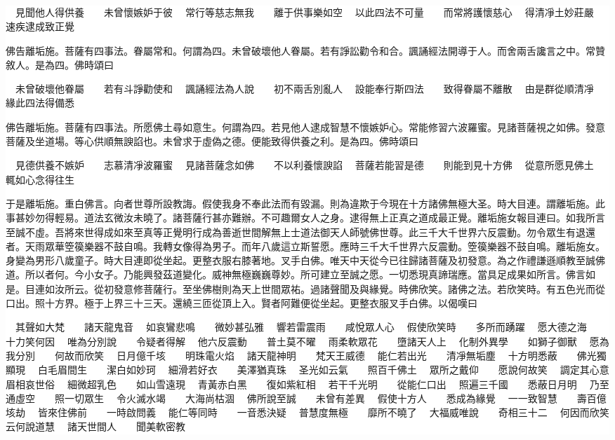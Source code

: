 　見聞他人得供養　　未曾懷嫉妒于彼
　常行等慈志無我　　離于供事樂如空
　以此四法不可量　　而常將護懷慈心
　得清凈土妙莊嚴　　速疾逮成致正覺　

佛告離垢施。菩薩有四事法。眷屬常和。何謂為四。未曾破壞他人眷屬。若有諍訟勸令和合。諷誦經法開導于人。而舍兩舌讒言之中。常贊敘人。是為四。佛時頌曰

　未曾破壞他眷屬　　若有斗諍勸使和
　諷誦經法為人說　　初不兩舌別亂人
　設能奉行斯四法　　致得眷屬不離散
　由是群從順清凈　　緣此四法得備悉　

佛告離垢施。菩薩有四事法。所愿佛土尋如意生。何謂為四。若見他人逮成智慧不懷嫉妒心。常能修習六波羅蜜。見諸菩薩視之如佛。發意菩薩及坐道場。等心供順無諛諂也。未曾求于虛偽之德。便能致得供養之利。是為四。佛時頌曰

　見德供養不嫉妒　　志慕清凈波羅蜜
　見諸菩薩念如佛　　不以利養懷諛諂
　菩薩若能習是德　　則能到見十方佛
　從意所愿見佛土　　輒如心念得往生　

于是離垢施。重白佛言。向者世尊所設教誨。假使我身不奉此法而有毀漏。則為違欺于今現在十方諸佛無極大圣。時大目連。謂離垢施。此事甚妙勿得輕易。道法玄微汝未曉了。諸菩薩行甚亦難辦。不可趣爾女人之身。逮得無上正真之道成最正覺。離垢施女報目連曰。如我所言至誠不虛。吾將來世得成如來至真等正覺明行成為善逝世間解無上士道法御天人師號佛世尊。此三千大千世界六反震動。勿令眾生有退還者。天雨眾華箜篌樂器不鼓自鳴。我轉女像得為男子。而年八歲這立斯誓愿。應時三千大千世界六反震動。箜篌樂器不鼓自鳴。離垢施女。身變為男形八歲童子。時大目連即從坐起。更整衣服右膝著地。叉手白佛。唯天中天從今已往歸諸菩薩及初發意。為之作禮謙遜順教至誠佛道。所以者何。今小女子。乃能興發茲道變化。威神無極巍巍尊妙。所可建立至誠之愿。一切悉現真諦瑞應。當具足成果如所言。佛言如是。目連如汝所云。從初發意修菩薩行。至坐佛樹則為天上世間眾祐。過諸聲聞及與緣覺。時佛欣笑。諸佛之法。若欣笑時。有五色光而從口出。照十方界。極于上界三十三天。還繞三匝從頂上入。賢者阿難便從坐起。更整衣服叉手白佛。以偈嘆曰

　其聲如大梵　　諸天龍鬼音
　如哀鸞悲鳴　　微妙甚弘雅
　響若雷震雨　　咸悅眾人心
　假使欣笑時　　多所而踴躍
　愿大德之海　　十力笑何因
　唯為分別說　　令疑者得解
　他六反震動　　普土莫不曜
　雨柔軟眾花　　墮諸天人上
　化制外異學　　如獅子御獸
　愿為我分別　　何故而欣笑
　日月億千垓　　明珠電火焰
　諸天龍神明　　梵天王威德
　能仁若出光　　清凈無垢塵
　十方明悉蔽　　佛光獨顯現
　白毛眉間生　　潔白如妙珂
　細滑若好衣　　美澤猶真珠
　圣光如云氣　　照百千佛土
　眾所之戴仰　　愿說何故笑
　調定其心意　　眉相哀世俗
　細微超乳色　　如山雪遠現
　青黃赤白黑　　復如紫紅相
　若干千光明　　從能仁口出
　照遍三千國　　悉蔽日月明
　乃至通虛空　　照一切眾生
　令火滅水竭　　大海尚枯涸
　佛所說至誠　　未曾有差異
　假使十方人　　悉成為緣覺
　一一致智慧　　壽百億垓劫
　皆來住佛前　　一時啟問義
　能仁等同時　　一音悉決疑
　普慧度無極　　靡所不曉了
　大福威唯說　　奇相三十二
　何因而欣笑　　云何說道慧
　諸天世間人　　聞美軟密教　

